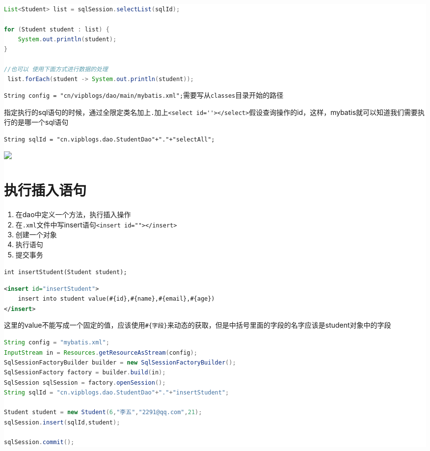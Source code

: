 ```java
List<Student> list = sqlSession.selectList(sqlId);

for (Student student : list) {
    System.out.println(student);
}

//也可以 使用下面方式进行数据的处理
 list.forEach(student -> System.out.println(student));
```





`String config = "cn/vipblogs/dao/main/mybatis.xml";`需要写从`classes`目录开始的路径

指定执行的sql语句的时候，通过全限定类名加上`.`加上`<select id=''></select>`假设查询操作的id，这样，mybatis就可以知道我们需要执行的是哪一个sql语句

`String sqlId = "cn.vipblogs.dao.StudentDao"+"."+"selectAll";`



![](https://picture.xcye.xyz/image-20210412220018784.png?x-oss-process=style/pictureProcess1)





# 执行插入语句

1. 在dao中定义一个方法，执行插入操作
2. 在`.xml`文件中写insert语句`<insert id=""></insert>`
3. 创建一个对象
4. 执行语句
5. 提交事务





`int insertStudent(Student student);`

```xml
<insert id="insertStudent">
    insert into student value(#{id},#{name},#{email},#{age})
</insert>
```



这里的value不能写成一个固定的值，应该使用`#{字段}`来动态的获取，但是中括号里面的字段的名字应该是student对象中的字段



```java
String config = "mybatis.xml";
InputStream in = Resources.getResourceAsStream(config);
SqlSessionFactoryBuilder builder = new SqlSessionFactoryBuilder();
SqlSessionFactory factory = builder.build(in);
SqlSession sqlSession = factory.openSession();
String sqlId = "cn.vipblogs.dao.StudentDao"+"."+"insertStudent";

Student student = new Student(6,"李五","2291@qq.com",21);
sqlSession.insert(sqlId,student);

sqlSession.commit();
```
